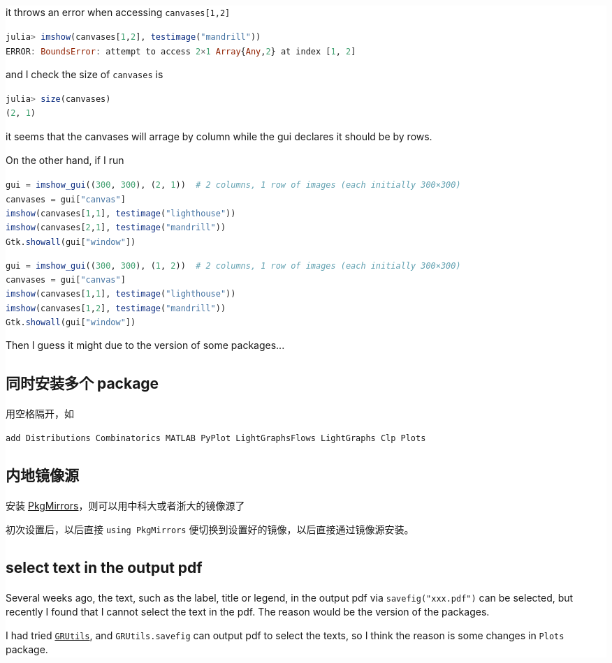 it throws an error when accessing `canvases[1,2]`

```julia
julia> imshow(canvases[1,2], testimage("mandrill"))
ERROR: BoundsError: attempt to access 2×1 Array{Any,2} at index [1, 2]
```

and I check the size of `canvases` is

```julia
julia> size(canvases)
(2, 1)
```

it seems that the canvases will arrage by column while the gui declares it should be by rows.

On the other hand, if I run

```julia
gui = imshow_gui((300, 300), (2, 1))  # 2 columns, 1 row of images (each initially 300×300)
canvases = gui["canvas"]
imshow(canvases[1,1], testimage("lighthouse"))
imshow(canvases[2,1], testimage("mandrill"))
Gtk.showall(gui["window"])
```

```julia
gui = imshow_gui((300, 300), (1, 2))  # 2 columns, 1 row of images (each initially 300×300)
canvases = gui["canvas"]
imshow(canvases[1,1], testimage("lighthouse"))
imshow(canvases[1,2], testimage("mandrill"))
Gtk.showall(gui["window"])
```

Then I guess it might due to the version of some packages...

## 同时安装多个 package

用空格隔开，如

```julia
add Distributions Combinatorics MATLAB PyPlot LightGraphsFlows LightGraphs Clp Plots
```

## 内地镜像源

安装 [PkgMirrors](https://github.com/sunoru/PkgMirrors.jl)，则可以用中科大或者浙大的镜像源了

初次设置后，以后直接 `using PkgMirrors` 便切换到设置好的镜像，以后直接通过镜像源安装。

## select text in the output pdf

Several weeks ago, the text, such as the label, title or legend, in the output pdf via `savefig("xxx.pdf")` can be selected, but recently I found that I cannot select the text in the pdf. The reason would be the version of the packages.

I had tried [`GRUtils`](https://heliosdrm.github.io/GRUtils.jl/stable/), and `GRUtils.savefig` can output pdf to select the texts, so I think the reason is some changes in `Plots` package.
